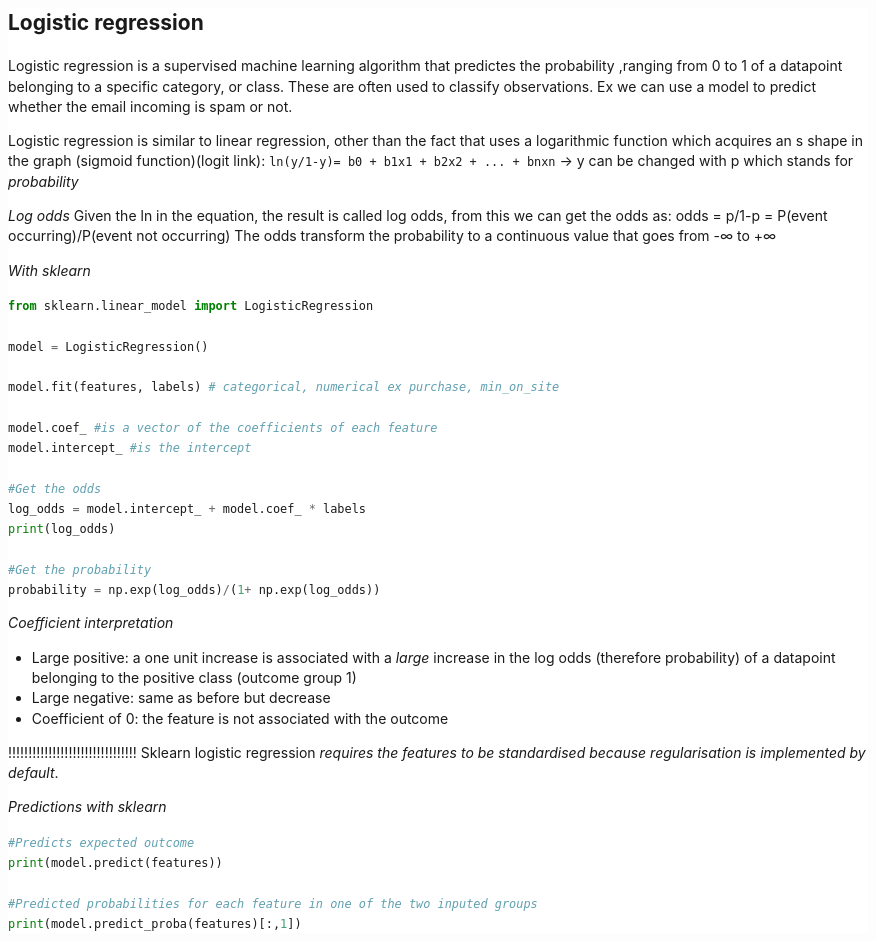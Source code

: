 ```py
```








## Logistic regression
Logistic regression is a supervised machine learning algorithm that predictes the probability ,ranging from 0 to 1 of a datapoint belonging to a specific category, or class. These are often used to classify observations. Ex we can use a model to predict whether the email incoming is spam or not.

Logistic regression is similar to linear regression, other than the fact that uses a logarithmic function which acquires an s shape in the graph (sigmoid function)(logit link):
`ln(y/1-y)= b0 + b1x1 + b2x2 + ... + bnxn` -> y can be changed with p which stands for _probability_

*Log odds*
Given the ln in the equation, the result is called log odds, from this we can get the odds as:
odds = p/1-p = P(event occurring)/P(event not occurring)
The odds transform the probability to a continuous value that goes from -∞ to +∞

_With sklearn_
```py
from sklearn.linear_model import LogisticRegression

model = LogisticRegression()

model.fit(features, labels) # categorical, numerical ex purchase, min_on_site

model.coef_ #is a vector of the coefficients of each feature
model.intercept_ #is the intercept

#Get the odds
log_odds = model.intercept_ + model.coef_ * labels 
print(log_odds)

#Get the probability 
probability = np.exp(log_odds)/(1+ np.exp(log_odds))

```
*Coefficient interpretation*
- Large positive: a one unit increase is associated with a _large_ increase in the log odds (therefore probability) of a datapoint belonging to the positive class (outcome group 1)
- Large negative: same as before but decrease
- Coefficient of 0: the feature is not associated with the outcome

!!!!!!!!!!!!!!!!!!!!!!!!!!!!!!!! Sklearn logistic regression _requires the features to be standardised because regularisation is implemented by default_.


*Predictions with sklearn*
```py
#Predicts expected outcome
print(model.predict(features))

#Predicted probabilities for each feature in one of the two inputed groups
print(model.predict_proba(features)[:,1])


```
